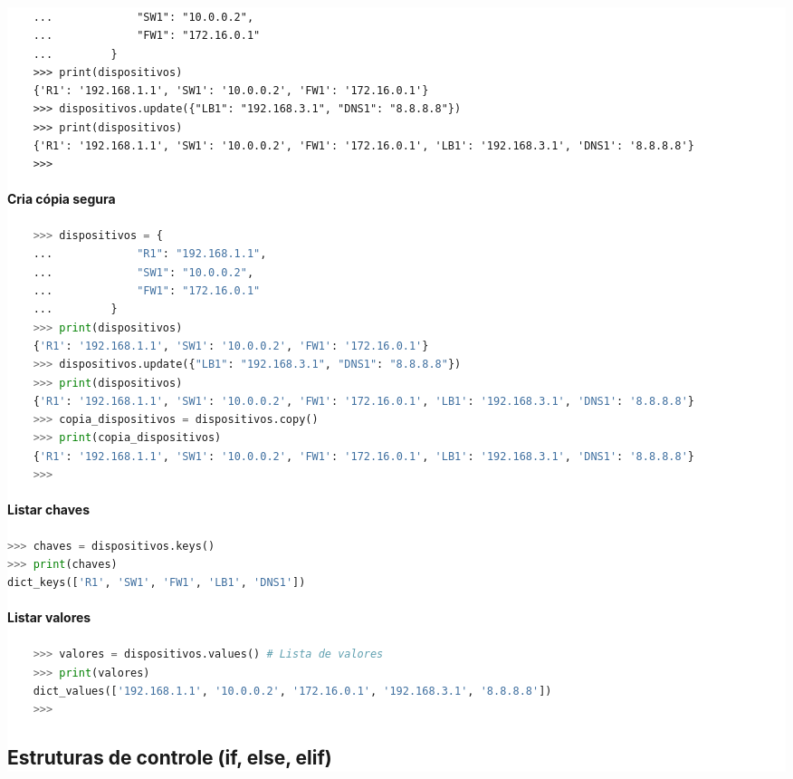 ```
    ...             "SW1": "10.0.0.2",
    ...             "FW1": "172.16.0.1"
    ...         }
    >>> print(dispositivos)
    {'R1': '192.168.1.1', 'SW1': '10.0.0.2', 'FW1': '172.16.0.1'}
    >>> dispositivos.update({"LB1": "192.168.3.1", "DNS1": "8.8.8.8"})
    >>> print(dispositivos)
    {'R1': '192.168.1.1', 'SW1': '10.0.0.2', 'FW1': '172.16.0.1', 'LB1': '192.168.3.1', 'DNS1': '8.8.8.8'}
    >>> 
```

#### Cria cópia segura

```Python
    >>> dispositivos = {
    ...             "R1": "192.168.1.1",
    ...             "SW1": "10.0.0.2",
    ...             "FW1": "172.16.0.1"
    ...         }
    >>> print(dispositivos)
    {'R1': '192.168.1.1', 'SW1': '10.0.0.2', 'FW1': '172.16.0.1'}
    >>> dispositivos.update({"LB1": "192.168.3.1", "DNS1": "8.8.8.8"})
    >>> print(dispositivos)
    {'R1': '192.168.1.1', 'SW1': '10.0.0.2', 'FW1': '172.16.0.1', 'LB1': '192.168.3.1', 'DNS1': '8.8.8.8'}
    >>> copia_dispositivos = dispositivos.copy()
    >>> print(copia_dispositivos)
    {'R1': '192.168.1.1', 'SW1': '10.0.0.2', 'FW1': '172.16.0.1', 'LB1': '192.168.3.1', 'DNS1': '8.8.8.8'}
    >>>
```

#### Listar chaves

```Python
>>> chaves = dispositivos.keys()
>>> print(chaves)
dict_keys(['R1', 'SW1', 'FW1', 'LB1', 'DNS1'])
```

#### Listar valores

```Python
    >>> valores = dispositivos.values() # Lista de valores
    >>> print(valores)
    dict_values(['192.168.1.1', '10.0.0.2', '172.16.0.1', '192.168.3.1', '8.8.8.8'])
    >>>
```

## Estruturas de controle (if, else, elif)


